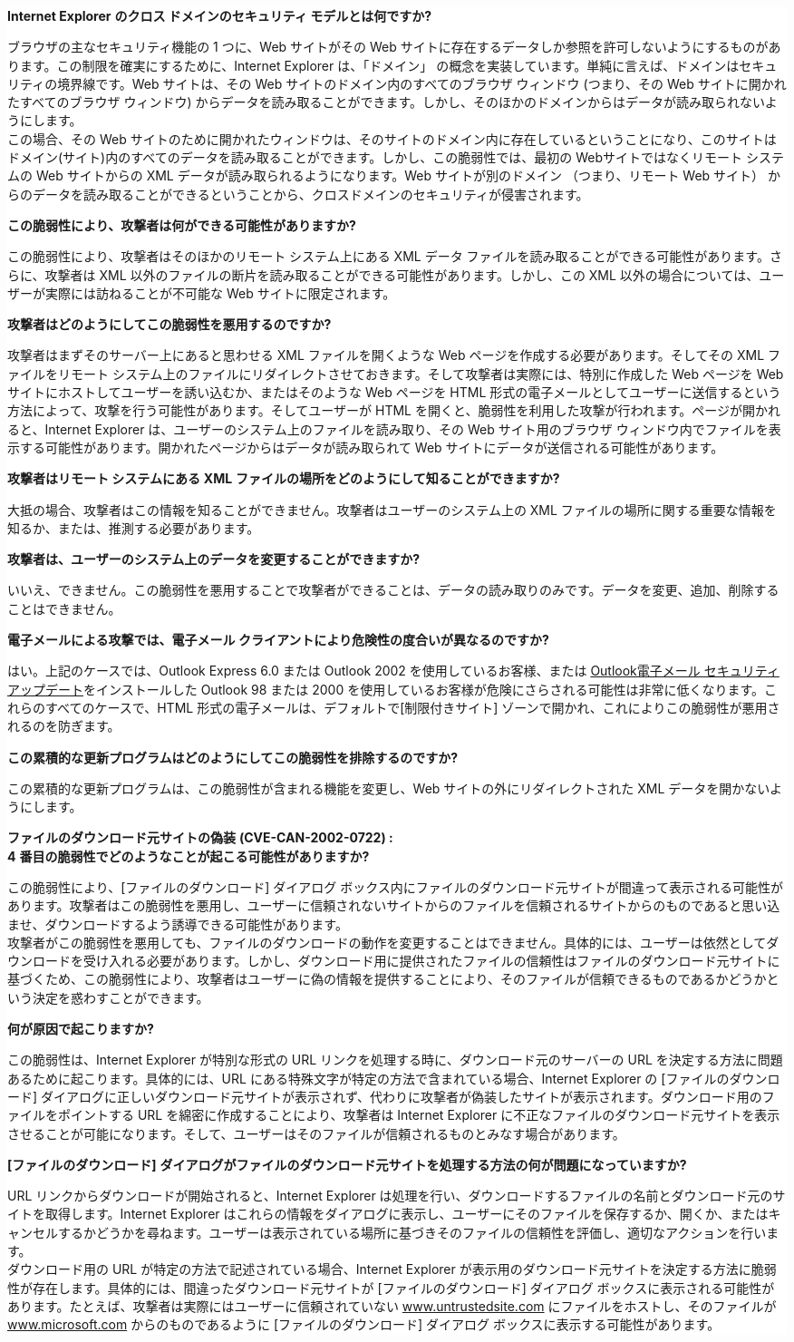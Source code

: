 **Internet Explorer** **のクロス ドメインのセキュリティ モデルとは何ですか?**
  
ブラウザの主なセキュリティ機能の 1 つに、Web サイトがその Web サイトに存在するデータしか参照を許可しないようにするものがあります。この制限を確実にするために、Internet Explorer は、「ドメイン」 の概念を実装しています。単純に言えば、ドメインはセキュリティの境界線です。Web サイトは、その Web サイトのドメイン内のすべてのブラウザ ウィンドウ (つまり、その Web サイトに開かれたすべてのブラウザ ウィンドウ) からデータを読み取ることができます。しかし、そのほかのドメインからはデータが読み取られないようにします。  
この場合、その Web サイトのために開かれたウィンドウは、そのサイトのドメイン内に存在しているということになり、このサイトはドメイン(サイト)内のすべてのデータを読み取ることができます。しかし、この脆弱性では、最初の Webサイトではなくリモート システムの Web サイトからの XML データが読み取られるようになります。Web サイトが別のドメイン （つまり、リモート Web サイト） からのデータを読み取ることができるということから、クロスドメインのセキュリティが侵害されます。
  
**この脆弱性により、攻撃者は何ができる可能性がありますか?**
  
この脆弱性により、攻撃者はそのほかのリモート システム上にある XML データ ファイルを読み取ることができる可能性があります。さらに、攻撃者は XML 以外のファイルの断片を読み取ることができる可能性があります。しかし、この XML 以外の場合については、ユーザーが実際には訪ねることが不可能な Web サイトに限定されます。
  
**攻撃者はどのようにしてこの脆弱性を悪用するのですか?**
  
攻撃者はまずそのサーバー上にあると思わせる XML ファイルを開くような Web ページを作成する必要があります。そしてその XML ファイルをリモート システム上のファイルにリダイレクトさせておきます。そして攻撃者は実際には、特別に作成した Web ページを Web サイトにホストしてユーザーを誘い込むか、またはそのような Web ページを HTML 形式の電子メールとしてユーザーに送信するという方法によって、攻撃を行う可能性があります。そしてユーザーが HTML を開くと、脆弱性を利用した攻撃が行われます。ページが開かれると、Internet Explorer は、ユーザーのシステム上のファイルを読み取り、その Web サイト用のブラウザ ウィンドウ内でファイルを表示する可能性があります。開かれたページからはデータが読み取られて Web サイトにデータが送信される可能性があります。
  
**攻撃者はリモート システムにある** **XML** **ファイルの場所をどのようにして知ることができますか?**
  
大抵の場合、攻撃者はこの情報を知ることができません。攻撃者はユーザーのシステム上の XML ファイルの場所に関する重要な情報を知るか、または、推測する必要があります。
  
**攻撃者は、ユーザーのシステム上のデータを変更することができますか?**
  
いいえ、できません。この脆弱性を悪用することで攻撃者ができることは、データの読み取りのみです。データを変更、追加、削除することはできません。
  
**電子メールによる攻撃では、電子メール クライアントにより危険性の度合いが異なるのですか?**
  
はい。上記のケースでは、Outlook Express 6.0 または Outlook 2002 を使用しているお客様、または [Outlook電子メール セキュリティ アップデート](http://office.microsoft.com/japan/downloads/2000/out2ksec.aspx)をインストールした Outlook 98 または 2000 を使用しているお客様が危険にさらされる可能性は非常に低くなります。これらのすべてのケースで、HTML 形式の電子メールは、デフォルトで\[制限付きサイト\] ゾーンで開かれ、これによりこの脆弱性が悪用されるのを防ぎます。
  
**この累積的な更新プログラムはどのようにしてこの脆弱性を排除するのですか?**
  
この累積的な更新プログラムは、この脆弱性が含まれる機能を変更し、Web サイトの外にリダイレクトされた XML データを開かないようにします。
  
**ファイルのダウンロード元サイトの偽装** **(CVE-CAN-2002-0722) :**  
**4** **番目の脆弱性でどのようなことが起こる可能性がありますか?**
  
この脆弱性により、\[ファイルのダウンロード\] ダイアログ ボックス内にファイルのダウンロード元サイトが間違って表示される可能性があります。攻撃者はこの脆弱性を悪用し、ユーザーに信頼されないサイトからのファイルを信頼されるサイトからのものであると思い込ませ、ダウンロードするよう誘導できる可能性があります。  
攻撃者がこの脆弱性を悪用しても、ファイルのダウンロードの動作を変更することはできません。具体的には、ユーザーは依然としてダウンロードを受け入れる必要があります。しかし、ダウンロード用に提供されたファイルの信頼性はファイルのダウンロード元サイトに基づくため、この脆弱性により、攻撃者はユーザーに偽の情報を提供することにより、そのファイルが信頼できるものであるかどうかという決定を惑わすことができます。
  
**何が原因で起こりますか?**
  
この脆弱性は、Internet Explorer が特別な形式の URL リンクを処理する時に、ダウンロード元のサーバーの URL を決定する方法に問題あるために起こります。具体的には、URL にある特殊文字が特定の方法で含まれている場合、Internet Explorer の \[ファイルのダウンロード\] ダイアログに正しいダウンロード元サイトが表示されず、代わりに攻撃者が偽装したサイトが表示されます。ダウンロード用のファイルをポイントする URL を綿密に作成することにより、攻撃者は Internet Explorer に不正なファイルのダウンロード元サイトを表示させることが可能になります。そして、ユーザーはそのファイルが信頼されるものとみなす場合があります。
  
**\[ファイルのダウンロード\]** **ダイアログがファイルのダウンロード元サイトを処理する方法の何が問題になっていますか?**
  
URL リンクからダウンロードが開始されると、Internet Explorer は処理を行い、ダウンロードするファイルの名前とダウンロード元のサイトを取得します。Internet Explorer はこれらの情報をダイアログに表示し、ユーザーにそのファイルを保存するか、開くか、またはキャンセルするかどうかを尋ねます。ユーザーは表示されている場所に基づきそのファイルの信頼性を評価し、適切なアクションを行います。  
ダウンロード用の URL が特定の方法で記述されている場合、Internet Explorer が表示用のダウンロード元サイトを決定する方法に脆弱性が存在します。具体的には、間違ったダウンロード元サイトが \[ファイルのダウンロード\] ダイアログ ボックスに表示される可能性があります。たとえば、攻撃者は実際にはユーザーに信頼されていない www.untrustedsite.com にファイルをホストし、そのファイルが www.microsoft.com からのものであるように \[ファイルのダウンロード\] ダイアログ ボックスに表示する可能性があります。
  